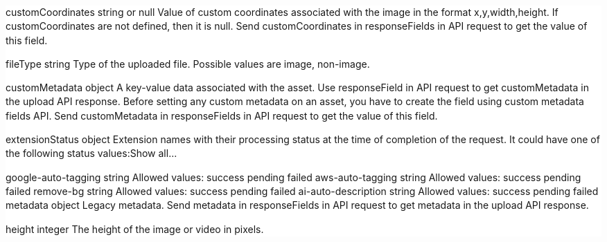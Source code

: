 customCoordinates
string or null
Value of custom coordinates associated with the image in the format x,y,width,height. If customCoordinates are not defined, then it is null. Send customCoordinates in responseFields in API request to get the value of this field.

fileType
string
Type of the uploaded file. Possible values are image, non-image.

customMetadata
object
A key-value data associated with the asset. Use responseField in API request to get customMetadata in the upload API response. Before setting any custom metadata on an asset, you have to create the field using custom metadata fields API. Send customMetadata in responseFields in API request to get the value of this field.

extensionStatus
object
Extension names with their processing status at the time of completion of the request. It could have one of the following status values:Show all...

google-auto-tagging
string
Allowed values:
success
pending
failed
aws-auto-tagging
string
Allowed values:
success
pending
failed
remove-bg
string
Allowed values:
success
pending
failed
ai-auto-description
string
Allowed values:
success
pending
failed
metadata
object
Legacy metadata. Send metadata in responseFields in API request to get metadata in the upload API response.

height
integer
The height of the image or video in pixels.
